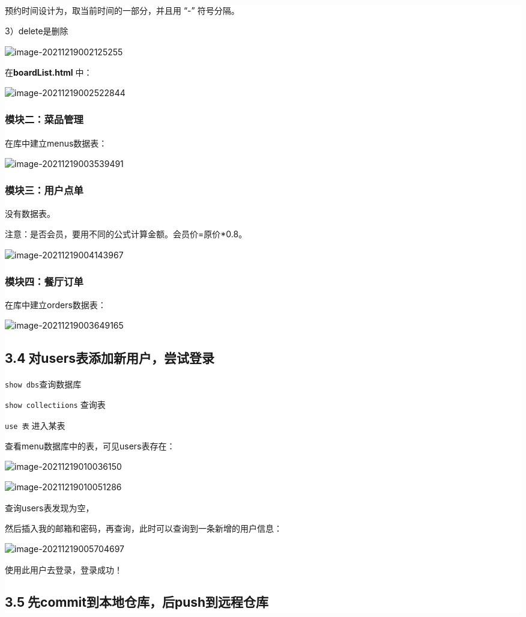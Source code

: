 预约时间设计为，取当前时间的一部分，并且用 “-” 符号分隔。



3）delete是删除

![image-20211219002125255](../doc/image-20211219002125255.png)

在**boardList.html** 中：

![image-20211219002522844](../doc/image-20211219002522844.png)

### 模块二：菜品管理

在库中建立menus数据表：

![image-20211219003539491](../doc/image-20211219003539491.png)

### 模块三：用户点单

没有数据表。

注意：是否会员，要用不同的公式计算金额。会员价=原价*0.8。

![image-20211219004143967](../doc/image-20211219004143967.png)

### 模块四：餐厅订单

在库中建立orders数据表：

![image-20211219003649165](../doc/image-20211219003649165.png)

## 3.4 对users表添加新用户，尝试登录

`show dbs`查询数据库

`show collectiions` 查询表

`use 表` 进入某表

查看menu数据库中的表，可见users表存在：

![image-20211219010036150](../doc/image-20211219010036150.png)

![image-20211219010051286](../doc/image-20211219010051286.png)



查询users表发现为空，

然后插入我的邮箱和密码，再查询，此时可以查询到一条新增的用户信息：

![image-20211219005704697](../doc/image-20211219005704697.png)

使用此用户去登录，登录成功！

## 3.5 先commit到本地仓库，后push到远程仓库
